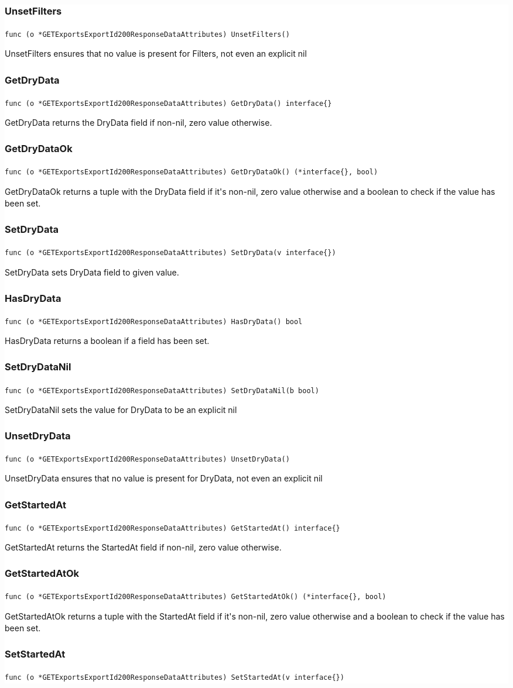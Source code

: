 ### UnsetFilters
`func (o *GETExportsExportId200ResponseDataAttributes) UnsetFilters()`

UnsetFilters ensures that no value is present for Filters, not even an explicit nil
### GetDryData

`func (o *GETExportsExportId200ResponseDataAttributes) GetDryData() interface{}`

GetDryData returns the DryData field if non-nil, zero value otherwise.

### GetDryDataOk

`func (o *GETExportsExportId200ResponseDataAttributes) GetDryDataOk() (*interface{}, bool)`

GetDryDataOk returns a tuple with the DryData field if it's non-nil, zero value otherwise
and a boolean to check if the value has been set.

### SetDryData

`func (o *GETExportsExportId200ResponseDataAttributes) SetDryData(v interface{})`

SetDryData sets DryData field to given value.

### HasDryData

`func (o *GETExportsExportId200ResponseDataAttributes) HasDryData() bool`

HasDryData returns a boolean if a field has been set.

### SetDryDataNil

`func (o *GETExportsExportId200ResponseDataAttributes) SetDryDataNil(b bool)`

 SetDryDataNil sets the value for DryData to be an explicit nil

### UnsetDryData
`func (o *GETExportsExportId200ResponseDataAttributes) UnsetDryData()`

UnsetDryData ensures that no value is present for DryData, not even an explicit nil
### GetStartedAt

`func (o *GETExportsExportId200ResponseDataAttributes) GetStartedAt() interface{}`

GetStartedAt returns the StartedAt field if non-nil, zero value otherwise.

### GetStartedAtOk

`func (o *GETExportsExportId200ResponseDataAttributes) GetStartedAtOk() (*interface{}, bool)`

GetStartedAtOk returns a tuple with the StartedAt field if it's non-nil, zero value otherwise
and a boolean to check if the value has been set.

### SetStartedAt

`func (o *GETExportsExportId200ResponseDataAttributes) SetStartedAt(v interface{})`
